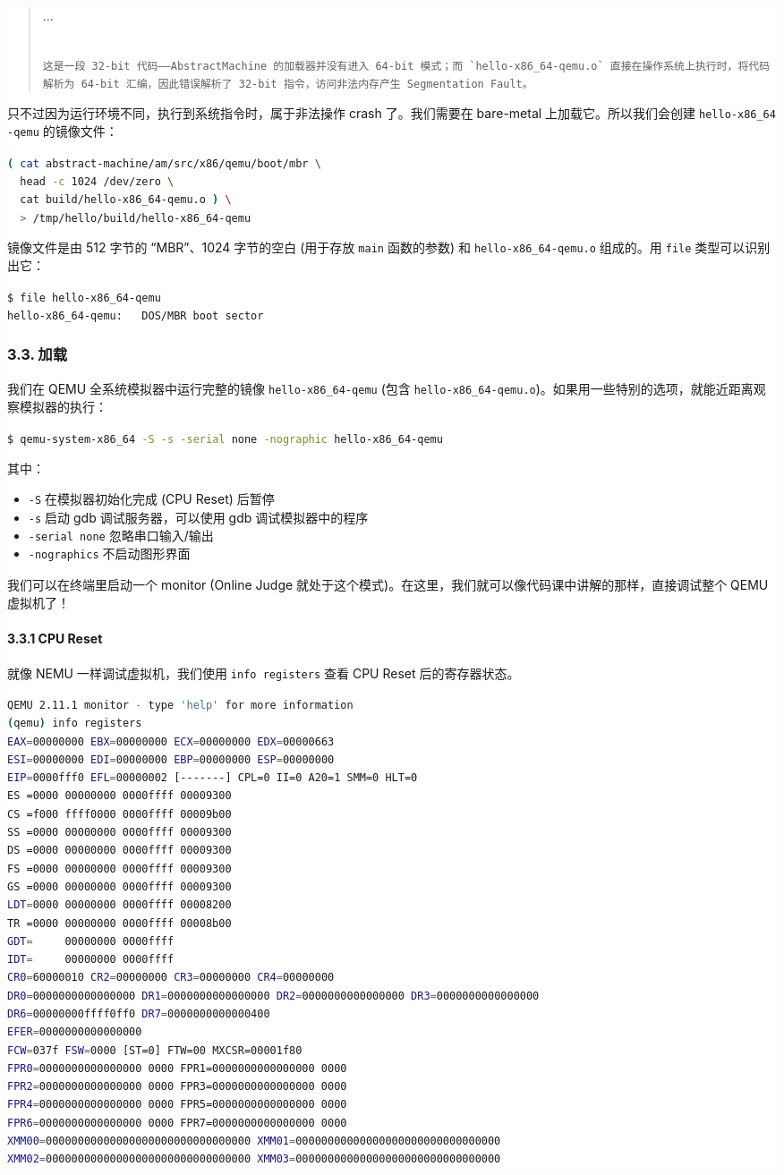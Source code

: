> ...
> ```
>
> 这是一段 32-bit 代码——AbstractMachine 的加载器并没有进入 64-bit 模式；而 `hello-x86_64-qemu.o` 直接在操作系统上执行时，将代码解析为 64-bit 汇编，因此错误解析了 32-bit 指令，访问非法内存产生 Segmentation Fault。

只不过因为运行环境不同，执行到系统指令时，属于非法操作 crash 了。我们需要在 bare-metal 上加载它。所以我们会创建 `hello-x86_64-qemu` 的镜像文件：

```sh
( cat abstract-machine/am/src/x86/qemu/boot/mbr \
  head -c 1024 /dev/zero \
  cat build/hello-x86_64-qemu.o ) \
  > /tmp/hello/build/hello-x86_64-qemu
```

镜像文件是由 512 字节的 “MBR”、1024 字节的空白 (用于存放 `main` 函数的参数) 和 `hello-x86_64-qemu.o` 组成的。用 `file` 类型可以识别出它：

```sh
$ file hello-x86_64-qemu
hello-x86_64-qemu:   DOS/MBR boot sector
```

### 3.3. 加载

我们在 QEMU 全系统模拟器中运行完整的镜像 `hello-x86_64-qemu` (包含 `hello-x86_64-qemu.o`)。如果用一些特别的选项，就能近距离观察模拟器的执行：

```sh
$ qemu-system-x86_64 -S -s -serial none -nographic hello-x86_64-qemu
```

其中：

- `-S` 在模拟器初始化完成 (CPU Reset) 后暂停
- `-s` 启动 gdb 调试服务器，可以使用 gdb 调试模拟器中的程序
- `-serial none` 忽略串口输入/输出
- `-nographics` 不启动图形界面

我们可以在终端里启动一个 monitor (Online Judge 就处于这个模式)。在这里，我们就可以像代码课中讲解的那样，直接调试整个 QEMU 虚拟机了！

#### 3.3.1 CPU Reset

就像 NEMU 一样调试虚拟机，我们使用 `info registers` 查看 CPU Reset 后的寄存器状态。

```sh
QEMU 2.11.1 monitor - type 'help' for more information
(qemu) info registers
EAX=00000000 EBX=00000000 ECX=00000000 EDX=00000663
ESI=00000000 EDI=00000000 EBP=00000000 ESP=00000000
EIP=0000fff0 EFL=00000002 [-------] CPL=0 II=0 A20=1 SMM=0 HLT=0
ES =0000 00000000 0000ffff 00009300
CS =f000 ffff0000 0000ffff 00009b00
SS =0000 00000000 0000ffff 00009300
DS =0000 00000000 0000ffff 00009300
FS =0000 00000000 0000ffff 00009300
GS =0000 00000000 0000ffff 00009300
LDT=0000 00000000 0000ffff 00008200
TR =0000 00000000 0000ffff 00008b00
GDT=     00000000 0000ffff
IDT=     00000000 0000ffff
CR0=60000010 CR2=00000000 CR3=00000000 CR4=00000000
DR0=0000000000000000 DR1=0000000000000000 DR2=0000000000000000 DR3=0000000000000000
DR6=00000000ffff0ff0 DR7=0000000000000400
EFER=0000000000000000
FCW=037f FSW=0000 [ST=0] FTW=00 MXCSR=00001f80
FPR0=0000000000000000 0000 FPR1=0000000000000000 0000
FPR2=0000000000000000 0000 FPR3=0000000000000000 0000
FPR4=0000000000000000 0000 FPR5=0000000000000000 0000
FPR6=0000000000000000 0000 FPR7=0000000000000000 0000
XMM00=00000000000000000000000000000000 XMM01=00000000000000000000000000000000
XMM02=00000000000000000000000000000000 XMM03=00000000000000000000000000000000
```